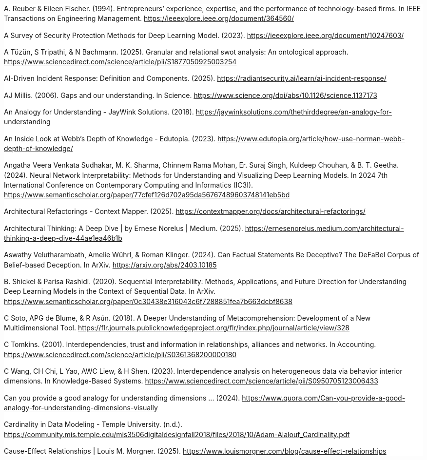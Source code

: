 A. Reuber & Eileen Fischer. (1994). Entrepreneurs’ experience, expertise, and the performance of technology-based firms. In IEEE Transactions on Engineering Management. https://ieeexplore.ieee.org/document/364560/

A Survey of Security Protection Methods for Deep Learning Model. (2023). https://ieeexplore.ieee.org/document/10247603/

A Tüzün, S Tripathi, & N Bachmann. (2025). Granular and relational swot analysis: An ontological approach. https://www.sciencedirect.com/science/article/pii/S1877050925003254

AI-Driven Incident Response: Definition and Components. (2025). https://radiantsecurity.ai/learn/ai-incident-response/

AJ Millis. (2006). Gaps and our understanding. In Science. https://www.science.org/doi/abs/10.1126/science.1137173

An Analogy for Understanding - JayWink Solutions. (2018). https://jaywinksolutions.com/thethirddegree/an-analogy-for-understanding

An Inside Look at Webb’s Depth of Knowledge - Edutopia. (2023). https://www.edutopia.org/article/how-use-norman-webb-depth-of-knowledge/

Angatha Veera Venkata Sudhakar, M. K. Sharma, Chinnem Rama Mohan, Er. Suraj Singh, Kuldeep Chouhan, & B. T. Geetha. (2024). Neural Network Interpretability: Methods for Understanding and Visualizing Deep Learning Models. In 2024 7th International Conference on Contemporary Computing and Informatics (IC3I). https://www.semanticscholar.org/paper/77cfef126d702a95da56767489603748141eb5bd

Architectural Refactorings - Context Mapper. (2025). https://contextmapper.org/docs/architectural-refactorings/

Architectural Thinking: A Deep Dive | by Ernese Norelus | Medium. (2025). https://ernesenorelus.medium.com/architectural-thinking-a-deep-dive-44ae1ea46b1b

Aswathy Velutharambath, Amelie Wührl, & Roman Klinger. (2024). Can Factual Statements Be Deceptive? The DeFaBel Corpus of Belief-based Deception. In ArXiv. https://arxiv.org/abs/2403.10185

B. Shickel & Parisa Rashidi. (2020). Sequential Interpretability: Methods, Applications, and Future Direction for Understanding Deep Learning Models in the Context of Sequential Data. In ArXiv. https://www.semanticscholar.org/paper/0c30438e316043c6f7288851fea7b663dcbf8638

C Soto, APG de Blume, & R Asún. (2018). A Deeper Understanding of Metacomprehension: Development of a New Multidimensional Tool. https://flr.journals.publicknowledgeproject.org/flr/index.php/journal/article/view/328

C Tomkins. (2001). Interdependencies, trust and information in relationships, alliances and networks. In Accounting. https://www.sciencedirect.com/science/article/pii/S0361368200000180

C Wang, CH Chi, L Yao, AWC Liew, & H Shen. (2023). Interdependence analysis on heterogeneous data via behavior interior dimensions. In Knowledge-Based Systems. https://www.sciencedirect.com/science/article/pii/S0950705123006433

Can you provide a good analogy for understanding dimensions ... (2024). https://www.quora.com/Can-you-provide-a-good-analogy-for-understanding-dimensions-visually

Cardinality in Data Modeling - Temple University. (n.d.). https://community.mis.temple.edu/mis3506digitaldesignfall2018/files/2018/10/Adam-Alalouf_Cardinality.pdf

Cause-Effect Relationships | Louis M. Morgner. (2025). https://www.louismorgner.com/blog/cause-effect-relationships

